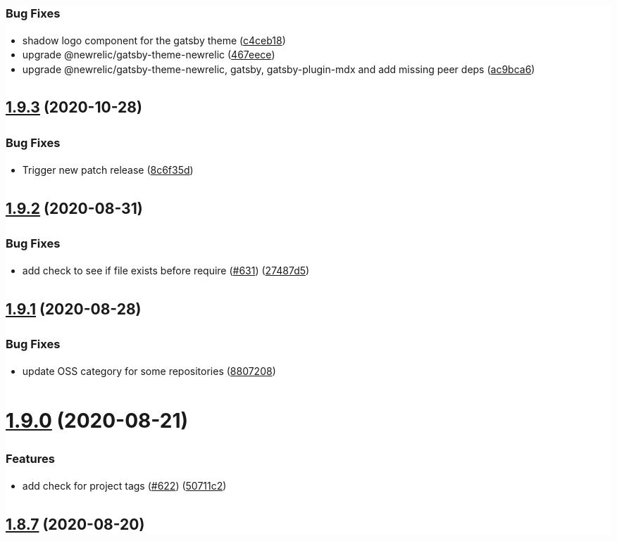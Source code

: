 
### Bug Fixes

* shadow logo component for the gatsby theme ([c4ceb18](https://github.com/newrelic/opensource-website/commit/c4ceb187811056b1d9296c2ba9c4bd258eef1e93))
* upgrade @newrelic/gatsby-theme-newrelic ([467eece](https://github.com/newrelic/opensource-website/commit/467eece5215d88c2eff88b62da7a7f24a445f938))
* upgrade @newrelic/gatsby-theme-newrelic, gatsby, gatsby-plugin-mdx and add missing peer deps ([ac9bca6](https://github.com/newrelic/opensource-website/commit/ac9bca644a4a8f98ca0d8db88454d873cb393b46))

## [1.9.3](https://github.com/newrelic/opensource-website/compare/v1.9.2...v1.9.3) (2020-10-28)


### Bug Fixes

* Trigger new patch release ([8c6f35d](https://github.com/newrelic/opensource-website/commit/8c6f35de64a56b3867b0019ca67159af70d191fd))

## [1.9.2](https://github.com/newrelic/opensource-website/compare/v1.9.1...v1.9.2) (2020-08-31)


### Bug Fixes

* add check to see if file exists before require ([#631](https://github.com/newrelic/opensource-website/issues/631)) ([27487d5](https://github.com/newrelic/opensource-website/commit/27487d5c48bb0898f2b0db061f197c174794f714))

## [1.9.1](https://github.com/newrelic/opensource-website/compare/v1.9.0...v1.9.1) (2020-08-28)


### Bug Fixes

* update OSS category for some repositories ([8807208](https://github.com/newrelic/opensource-website/commit/8807208d032dfe971308a532e220869ce3e2c1a9))

# [1.9.0](https://github.com/newrelic/opensource-website/compare/v1.8.7...v1.9.0) (2020-08-21)


### Features

* add check for project tags ([#622](https://github.com/newrelic/opensource-website/issues/622)) ([50711c2](https://github.com/newrelic/opensource-website/commit/50711c2a945e045ad32e633296136cdbd34b6eda))

## [1.8.7](https://github.com/newrelic/opensource-website/compare/v1.8.6...v1.8.7) (2020-08-20)
